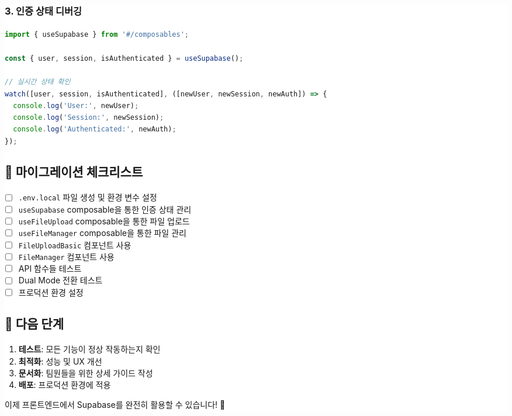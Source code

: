 ### 3. 인증 상태 디버깅

```typescript
import { useSupabase } from '#/composables';

const { user, session, isAuthenticated } = useSupabase();

// 실시간 상태 확인
watch([user, session, isAuthenticated], ([newUser, newSession, newAuth]) => {
  console.log('User:', newUser);
  console.log('Session:', newSession);
  console.log('Authenticated:', newAuth);
});
```

## 🎉 마이그레이션 체크리스트

- [ ] `.env.local` 파일 생성 및 환경 변수 설정
- [ ] `useSupabase` composable을 통한 인증 상태 관리
- [ ] `useFileUpload` composable을 통한 파일 업로드
- [ ] `useFileManager` composable을 통한 파일 관리
- [ ] `FileUploadBasic` 컴포넌트 사용
- [ ] `FileManager` 컴포넌트 사용
- [ ] API 함수들 테스트
- [ ] Dual Mode 전환 테스트
- [ ] 프로덕션 환경 설정

## 🚀 다음 단계

1. **테스트**: 모든 기능이 정상 작동하는지 확인
2. **최적화**: 성능 및 UX 개선
3. **문서화**: 팀원들을 위한 상세 가이드 작성
4. **배포**: 프로덕션 환경에 적용

이제 프론트엔드에서 Supabase를 완전히 활용할 수 있습니다! 🎉
